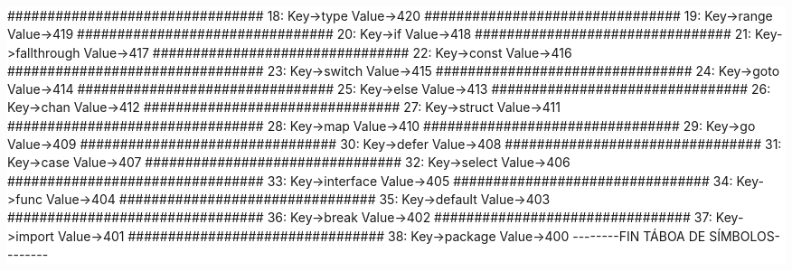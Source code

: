 ################################
18: Key->type         Value->420
################################
19: Key->range         Value->419
################################
20: Key->if         Value->418
################################
21: Key->fallthrough         Value->417
################################
22: Key->const         Value->416
################################
23: Key->switch         Value->415
################################
24: Key->goto         Value->414
################################
25: Key->else         Value->413
################################
26: Key->chan         Value->412
################################
27: Key->struct         Value->411
################################
28: Key->map         Value->410
################################
29: Key->go         Value->409
################################
30: Key->defer         Value->408
################################
31: Key->case         Value->407
################################
32: Key->select         Value->406
################################
33: Key->interface         Value->405
################################
34: Key->func         Value->404
################################
35: Key->default         Value->403
################################
36: Key->break         Value->402
################################
37: Key->import         Value->401
################################
38: Key->package         Value->400
--------FIN TÁBOA DE SÍMBOLOS--------
</code></pre>
